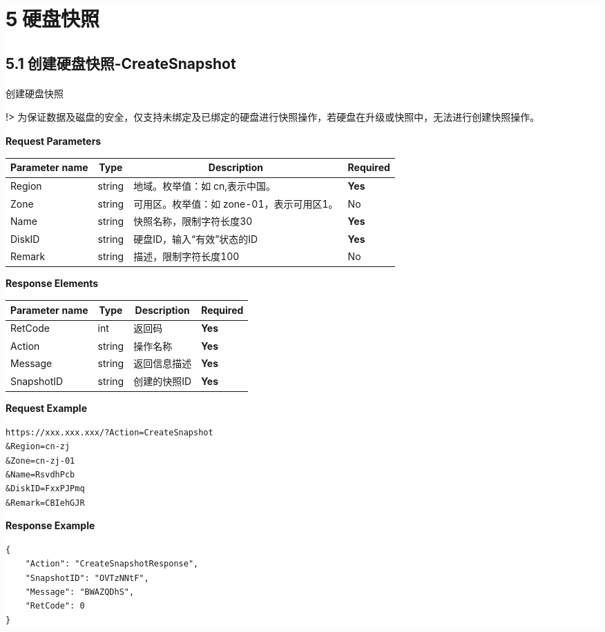 # 5 硬盘快照

## 5.1 创建硬盘快照-CreateSnapshot

创建硬盘快照

!> 为保证数据及磁盘的安全，仅支持未绑定及已绑定的硬盘进行快照操作，若硬盘在升级或快照中，无法进行创建快照操作。

**Request Parameters**

| Parameter name | Type   | Description                               | Required |
| -------------- | ------ | ----------------------------------------- | -------- |
| Region         | string | 地域。枚举值：如 cn,表示中国。            | **Yes**  |
| Zone           | string | 可用区。枚举值：如 zone-01，表示可用区1。 | No       |
| Name           | string | 快照名称，限制字符长度30                  | **Yes**  |
| DiskID         | string | 硬盘ID，输入“有效”状态的ID                | **Yes**  |
| Remark         | string | 描述，限制字符长度100                     | No       |

**Response Elements**

| Parameter name | Type   | Description  | Required |
| -------------- | ------ | ------------ | -------- |
| RetCode        | int    | 返回码       | **Yes**  |
| Action         | string | 操作名称     | **Yes**  |
| Message        | string | 返回信息描述 | **Yes**  |
| SnapshotID     | string | 创建的快照ID | **Yes**  |

**Request Example**

```
https://xxx.xxx.xxx/?Action=CreateSnapshot
&Region=cn-zj
&Zone=cn-zj-01
&Name=RsvdhPcb
&DiskID=FxxPJPmq
&Remark=CBIehGJR
```

**Response Example**

```
{
    "Action": "CreateSnapshotResponse", 
    "SnapshotID": "OVTzNNtF", 
    "Message": "BWAZQDhS", 
    "RetCode": 0
}
```
